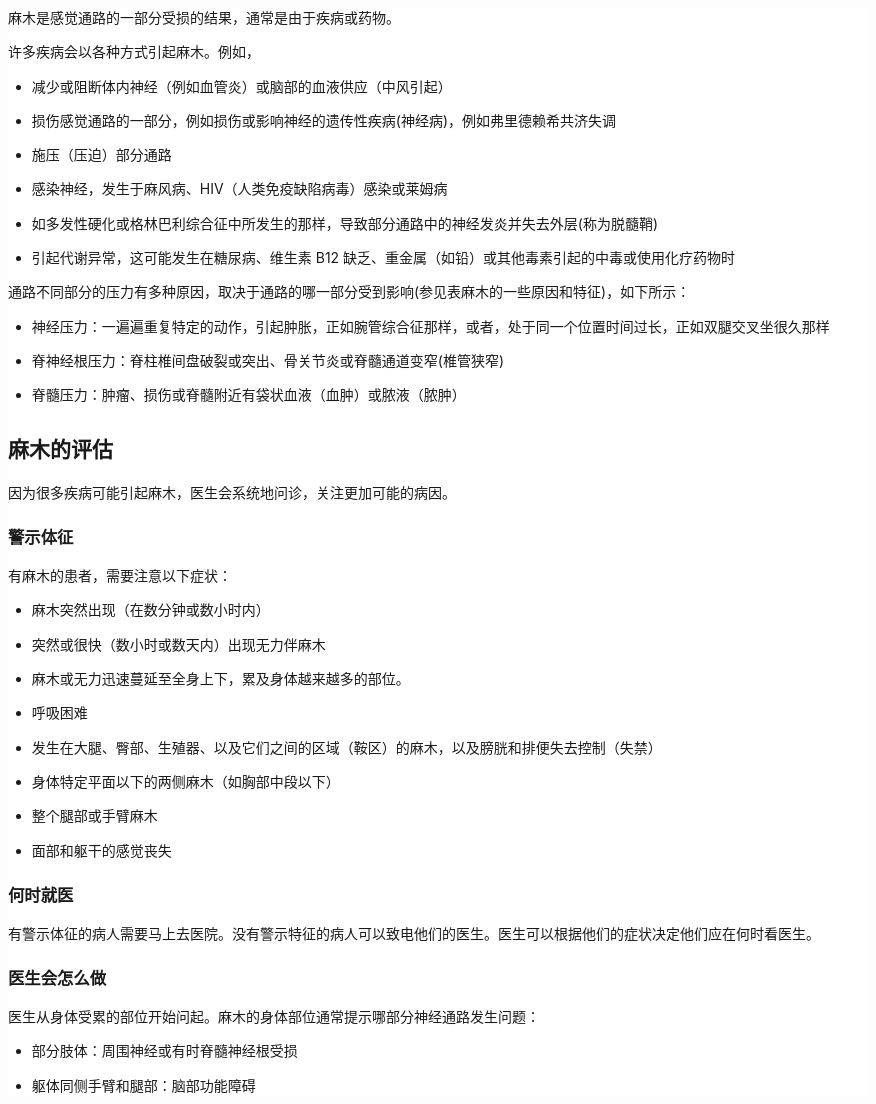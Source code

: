 麻木是感觉通路的一部分受损的结果，通常是由于疾病或药物。

许多疾病会以各种方式引起麻木。例如，

- 减少或阻断体内神经（例如血管炎）或脑部的血液供应（中风引起）

- 损伤感觉通路的一部分，例如损伤或影响神经的遗传性疾病(神经病)，例如弗里德赖希共济失调

- 施压（压迫）部分通路

- 感染神经，发生于麻风病、HIV（人类免疫缺陷病毒）感染或莱姆病

- 如多发性硬化或格林巴利综合征中所发生的那样，导致部分通路中的神经发炎并失去外层(称为脱髓鞘)

- 引起代谢异常，这可能发生在糖尿病、维生素 B12 缺乏、重金属（如铅）或其他毒素引起的中毒或使用化疗药物时


通路不同部分的压力有多种原因，取决于通路的哪一部分受到影响(参见表麻木的一些原因和特征)，如下所示：

- 神经压力：一遍遍重复特定的动作，引起肿胀，正如腕管综合征那样，或者，处于同一个位置时间过长，正如双腿交叉坐很久那样

- 脊神经根压力：脊柱椎间盘破裂或突出、骨关节炎或脊髓通道变窄(椎管狭窄)

- 脊髓压力：肿瘤、损伤或脊髓附近有袋状血液（血肿）或脓液（脓肿）


## 麻木的评估

因为很多疾病可能引起麻木，医生会系统地问诊，关注更加可能的病因。

### 警示体征

有麻木的患者，需要注意以下症状：

- 麻木突然出现（在数分钟或数小时内）

- 突然或很快（数小时或数天内）出现无力伴麻木

- 麻木或无力迅速蔓延至全身上下，累及身体越来越多的部位。

- 呼吸困难

- 发生在大腿、臀部、生殖器、以及它们之间的区域（鞍区）的麻木，以及膀胱和排便失去控制（失禁）

- 身体特定平面以下的两侧麻木（如胸部中段以下）

- 整个腿部或手臂麻木

- 面部和躯干的感觉丧失


### 何时就医

有警示体征的病人需要马上去医院。没有警示特征的病人可以致电他们的医生。医生可以根据他们的症状决定他们应在何时看医生。

### 医生会怎么做

医生从身体受累的部位开始问起。麻木的身体部位通常提示哪部分神经通路发生问题：

- 部分肢体：周围神经或有时脊髓神经根受损

- 躯体同侧手臂和腿部：脑部功能障碍
